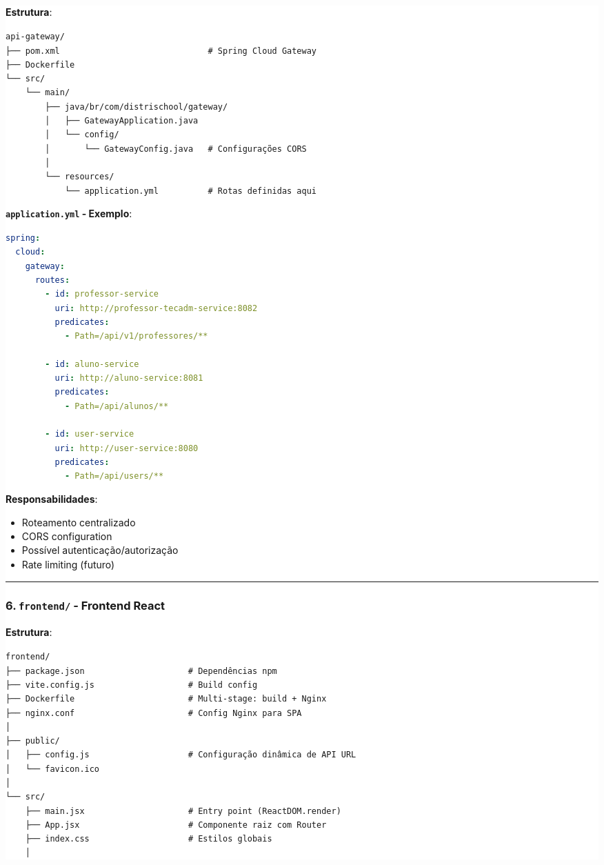 **Estrutura**:

```
api-gateway/
├── pom.xml                              # Spring Cloud Gateway
├── Dockerfile
└── src/
    └── main/
        ├── java/br/com/distrischool/gateway/
        │   ├── GatewayApplication.java
        │   └── config/
        │       └── GatewayConfig.java   # Configurações CORS
        │
        └── resources/
            └── application.yml          # Rotas definidas aqui
```

**`application.yml` - Exemplo**:
```yaml
spring:
  cloud:
    gateway:
      routes:
        - id: professor-service
          uri: http://professor-tecadm-service:8082
          predicates:
            - Path=/api/v1/professores/**
        
        - id: aluno-service
          uri: http://aluno-service:8081
          predicates:
            - Path=/api/alunos/**
        
        - id: user-service
          uri: http://user-service:8080
          predicates:
            - Path=/api/users/**
```

**Responsabilidades**:
- Roteamento centralizado
- CORS configuration
- Possível autenticação/autorização
- Rate limiting (futuro)

---

### 6. `frontend/` - Frontend React

**Estrutura**:

```
frontend/
├── package.json                     # Dependências npm
├── vite.config.js                   # Build config
├── Dockerfile                       # Multi-stage: build + Nginx
├── nginx.conf                       # Config Nginx para SPA
│
├── public/
│   ├── config.js                    # Configuração dinâmica de API URL
│   └── favicon.ico
│
└── src/
    ├── main.jsx                     # Entry point (ReactDOM.render)
    ├── App.jsx                      # Componente raiz com Router
    ├── index.css                    # Estilos globais
    │
```